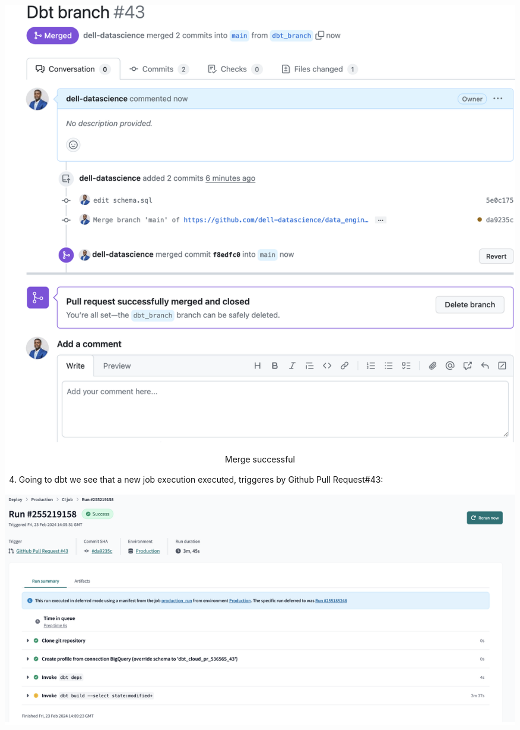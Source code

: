 ![alt text](image-105.png)
<p align='center'>Merge successful</p>

4. Going to dbt we see that a new job execution executed, triggeres by Github Pull Request#43:

![alt text](image-106.png)